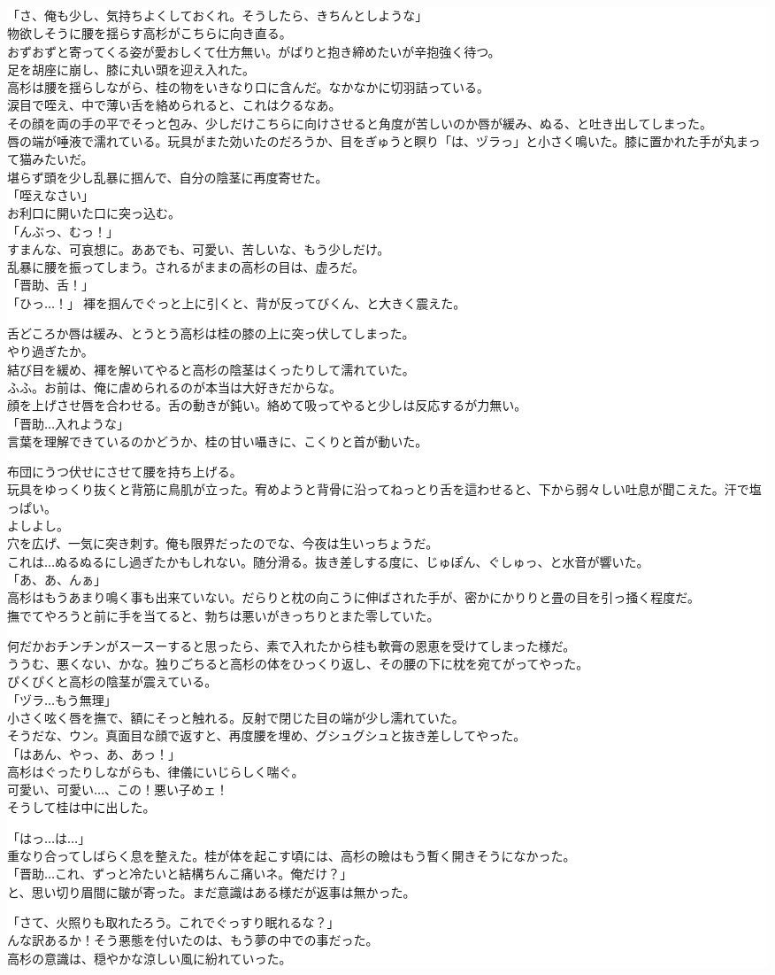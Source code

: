 「さ、俺も少し、気持ちよくしておくれ。そうしたら、きちんとしような」  
物欲しそうに腰を揺らす高杉がこちらに向き直る。  
おずおずと寄ってくる姿が愛おしくて仕方無い。がばりと抱き締めたいが辛抱強く待つ。  
足を胡座に崩し、膝に丸い頭を迎え入れた。  
高杉は腰を揺らしながら、桂の物をいきなり口に含んだ。なかなかに切羽詰っている。  
涙目で咥え、中で薄い舌を絡められると、これはクるなあ。  
その顔を両の手の平でそっと包み、少しだけこちらに向けさせると角度が苦しいのか唇が緩み、ぬる、と吐き出してしまった。  
唇の端が唾液で濡れている。玩具がまた効いたのだろうか、目をぎゅうと瞑り「は、ヅラっ」と小さく鳴いた。膝に置かれた手が丸まって猫みたいだ。  
堪らず頭を少し乱暴に掴んで、自分の陰茎に再度寄せた。  
「咥えなさい」  
お利口に開いた口に突っ込む。  
「んぶっ、むっ！」  
すまんな、可哀想に。ああでも、可愛い、苦しいな、もう少しだけ。  
乱暴に腰を振ってしまう。されるがままの高杉の目は、虚ろだ。  
「晋助、舌！」  
「ひっ…！」 褌を掴んでぐっと上に引くと、背が反ってびくん、と大きく震えた。  

舌どころか唇は緩み、とうとう高杉は桂の膝の上に突っ伏してしまった。  
やり過ぎたか。  
結び目を緩め、褌を解いてやると高杉の陰茎はくったりして濡れていた。  
ふふ。お前は、俺に虐められるのが本当は大好きだからな。  
顔を上げさせ唇を合わせる。舌の動きが鈍い。絡めて吸ってやると少しは反応するが力無い。  
「晋助…入れような」  
言葉を理解できているのかどうか、桂の甘い囁きに、こくりと首が動いた。  

布団にうつ伏せにさせて腰を持ち上げる。  
玩具をゆっくり抜くと背筋に鳥肌が立った。宥めようと背骨に沿ってねっとり舌を這わせると、下から弱々しい吐息が聞こえた。汗で塩っぱい。  
よしよし。  
穴を広げ、一気に突き刺す。俺も限界だったのでな、今夜は生いっちょうだ。  
これは…ぬるぬるにし過ぎたかもしれない。随分滑る。抜き差しする度に、じゅぽん、ぐしゅっ、と水音が響いた。  
「あ、あ、んぁ」  
高杉はもうあまり鳴く事も出来ていない。だらりと枕の向こうに伸ばされた手が、密かにかりりと畳の目を引っ掻く程度だ。  
撫でてやろうと前に手を当てると、勃ちは悪いがきっちりとまた零していた。  

何だかおチンチンがスースーすると思ったら、素で入れたから桂も軟膏の恩恵を受けてしまった様だ。  
ううむ、悪くない、かな。独りごちると高杉の体をひっくり返し、その腰の下に枕を宛てがってやった。  
ぴくぴくと高杉の陰茎が震えている。  
「ヅラ…もう無理」  
小さく呟く唇を撫で、額にそっと触れる。反射で閉じた目の端が少し濡れていた。  
そうだな、ウン。真面目な顔で返すと、再度腰を埋め、グシュグシュと抜き差ししてやった。  
「はあん、やっ、あ、あっ！」  
高杉はぐったりしながらも、律儀にいじらしく喘ぐ。  
可愛い、可愛い…、この！悪い子めェ！  
そうして桂は中に出した。  

「はっ…は…」  
重なり合ってしばらく息を整えた。桂が体を起こす頃には、高杉の瞼はもう暫く開きそうになかった。  
「晋助…これ、ずっと冷たいと結構ちんこ痛いネ。俺だけ？」  
と、思い切り眉間に皺が寄った。まだ意識はある様だが返事は無かった。  

「さて、火照りも取れたろう。これでぐっすり眠れるな？」  
んな訳あるか！そう悪態を付いたのは、もう夢の中での事だった。  
高杉の意識は、穏やかな涼しい風に紛れていった。